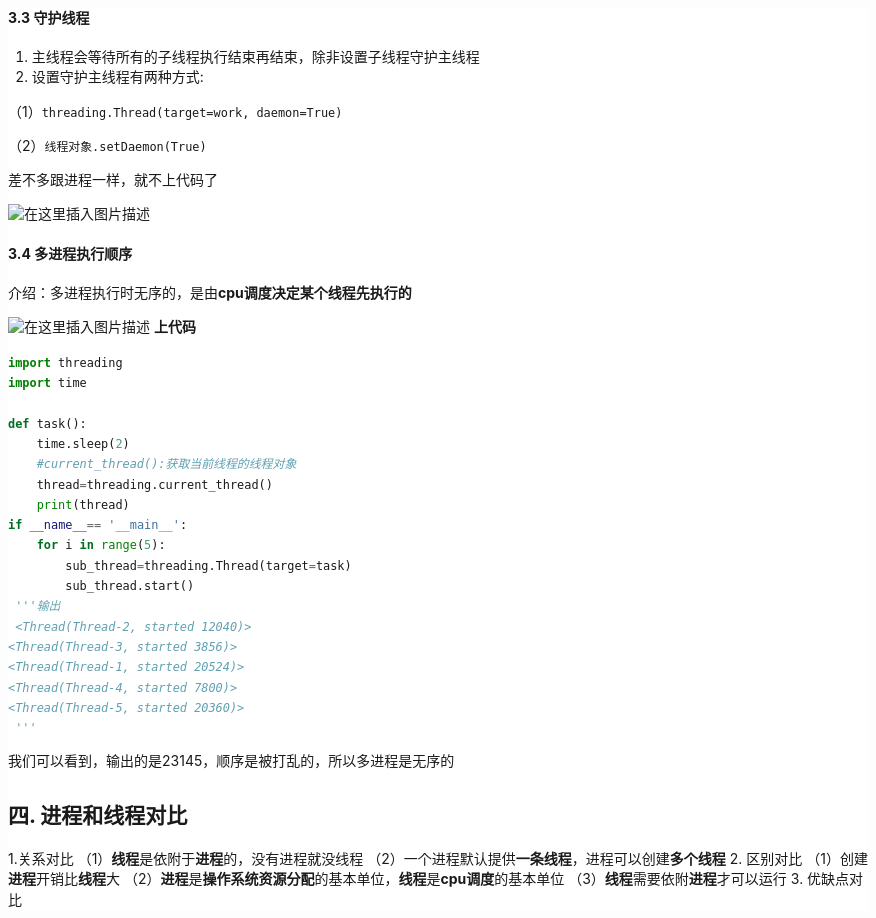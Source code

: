 

#### 3.3 守护线程
1. 主线程会等待所有的子线程执行结束再结束，除非设置子线程守护主线程
2. 设置守护主线程有两种方式:

（1）`threading.Thread(target=work, daemon=True)`

（2）`线程对象.setDaemon(True)`


差不多跟进程一样，就不上代码了

![在这里插入图片描述](https://img-blog.csdnimg.cn/20201031202053293.jpg?x-oss-process=image/watermark,type_ZmFuZ3poZW5naGVpdGk,shadow_10,text_aHR0cHM6Ly9ibG9nLmNzZG4ubmV0L3dlaXhpbl80NjY1NDExNA==,size_16,color_FFFFFF,t_70#pic_center)



#### 3.4 多进程执行顺序
介绍：多进程执行时无序的，是由**cpu调度决定某个线程先执行的**

![在这里插入图片描述](https://img-blog.csdnimg.cn/20201031201115320.gif#pic_center)
**上代码**
```python
import threading
import time

def task():
    time.sleep(2)
    #current_thread():获取当前线程的线程对象
    thread=threading.current_thread()
    print(thread)
if __name__== '__main__':
    for i in range(5):
        sub_thread=threading.Thread(target=task)
        sub_thread.start()
 '''输出
 <Thread(Thread-2, started 12040)>
<Thread(Thread-3, started 3856)>
<Thread(Thread-1, started 20524)>
<Thread(Thread-4, started 7800)>
<Thread(Thread-5, started 20360)>
 '''
```
我们可以看到，输出的是23145，顺序是被打乱的，所以多进程是无序的


## 四. 进程和线程对比

1.关系对比
（1）**线程**是依附于**进程**的，没有进程就没线程
（2）一个进程默认提供**一条线程**，进程可以创建**多个线程**
2. 区别对比
（1）创建**进程**开销比**线程**大
（2）**进程**是**操作系统资源分配**的基本单位，**线程**是**cpu调度**的基本单位
（3）**线程**需要依附**进程**才可以运行
3. 优缺点对比
